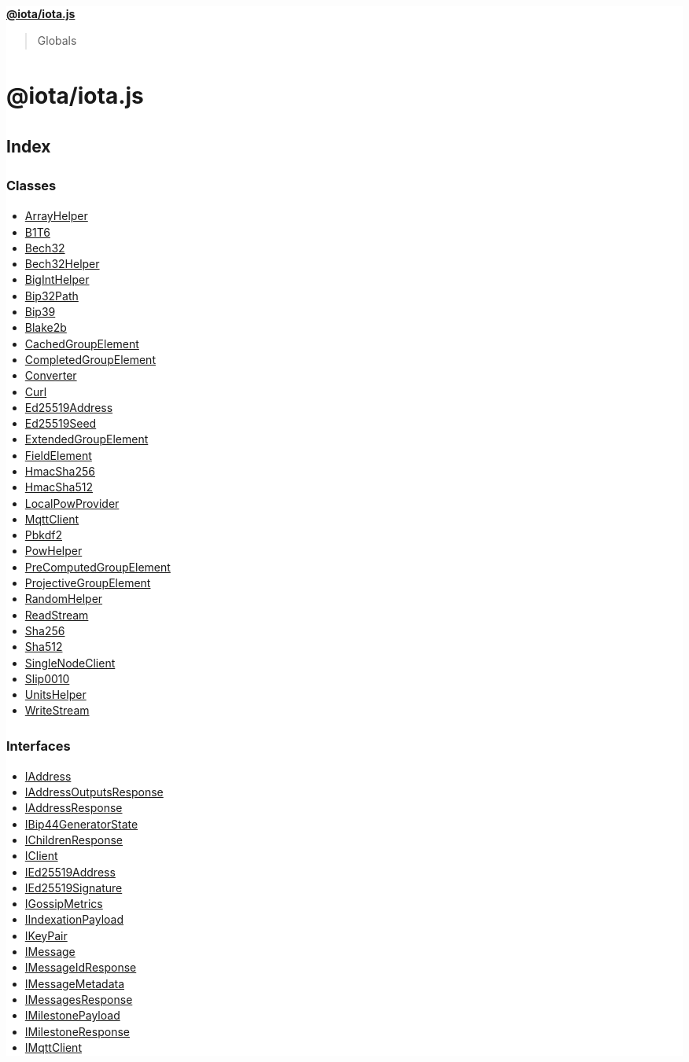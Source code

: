 **[@iota/iota.js](README.md)**

> Globals

# @iota/iota.js

## Index

### Classes

* [ArrayHelper](classes/arrayhelper.md)
* [B1T6](classes/b1t6.md)
* [Bech32](classes/bech32.md)
* [Bech32Helper](classes/bech32helper.md)
* [BigIntHelper](classes/biginthelper.md)
* [Bip32Path](classes/bip32path.md)
* [Bip39](classes/bip39.md)
* [Blake2b](classes/blake2b.md)
* [CachedGroupElement](classes/cachedgroupelement.md)
* [CompletedGroupElement](classes/completedgroupelement.md)
* [Converter](classes/converter.md)
* [Curl](classes/curl.md)
* [Ed25519Address](classes/ed25519address.md)
* [Ed25519Seed](classes/ed25519seed.md)
* [ExtendedGroupElement](classes/extendedgroupelement.md)
* [FieldElement](classes/fieldelement.md)
* [HmacSha256](classes/hmacsha256.md)
* [HmacSha512](classes/hmacsha512.md)
* [LocalPowProvider](classes/localpowprovider.md)
* [MqttClient](classes/mqttclient.md)
* [Pbkdf2](classes/pbkdf2.md)
* [PowHelper](classes/powhelper.md)
* [PreComputedGroupElement](classes/precomputedgroupelement.md)
* [ProjectiveGroupElement](classes/projectivegroupelement.md)
* [RandomHelper](classes/randomhelper.md)
* [ReadStream](classes/readstream.md)
* [Sha256](classes/sha256.md)
* [Sha512](classes/sha512.md)
* [SingleNodeClient](classes/singlenodeclient.md)
* [Slip0010](classes/slip0010.md)
* [UnitsHelper](classes/unitshelper.md)
* [WriteStream](classes/writestream.md)

### Interfaces

* [IAddress](interfaces/iaddress.md)
* [IAddressOutputsResponse](interfaces/iaddressoutputsresponse.md)
* [IAddressResponse](interfaces/iaddressresponse.md)
* [IBip44GeneratorState](interfaces/ibip44generatorstate.md)
* [IChildrenResponse](interfaces/ichildrenresponse.md)
* [IClient](interfaces/iclient.md)
* [IEd25519Address](interfaces/ied25519address.md)
* [IEd25519Signature](interfaces/ied25519signature.md)
* [IGossipMetrics](interfaces/igossipmetrics.md)
* [IIndexationPayload](interfaces/iindexationpayload.md)
* [IKeyPair](interfaces/ikeypair.md)
* [IMessage](interfaces/imessage.md)
* [IMessageIdResponse](interfaces/imessageidresponse.md)
* [IMessageMetadata](interfaces/imessagemetadata.md)
* [IMessagesResponse](interfaces/imessagesresponse.md)
* [IMilestonePayload](interfaces/imilestonepayload.md)
* [IMilestoneResponse](interfaces/imilestoneresponse.md)
* [IMqttClient](interfaces/imqttclient.md)